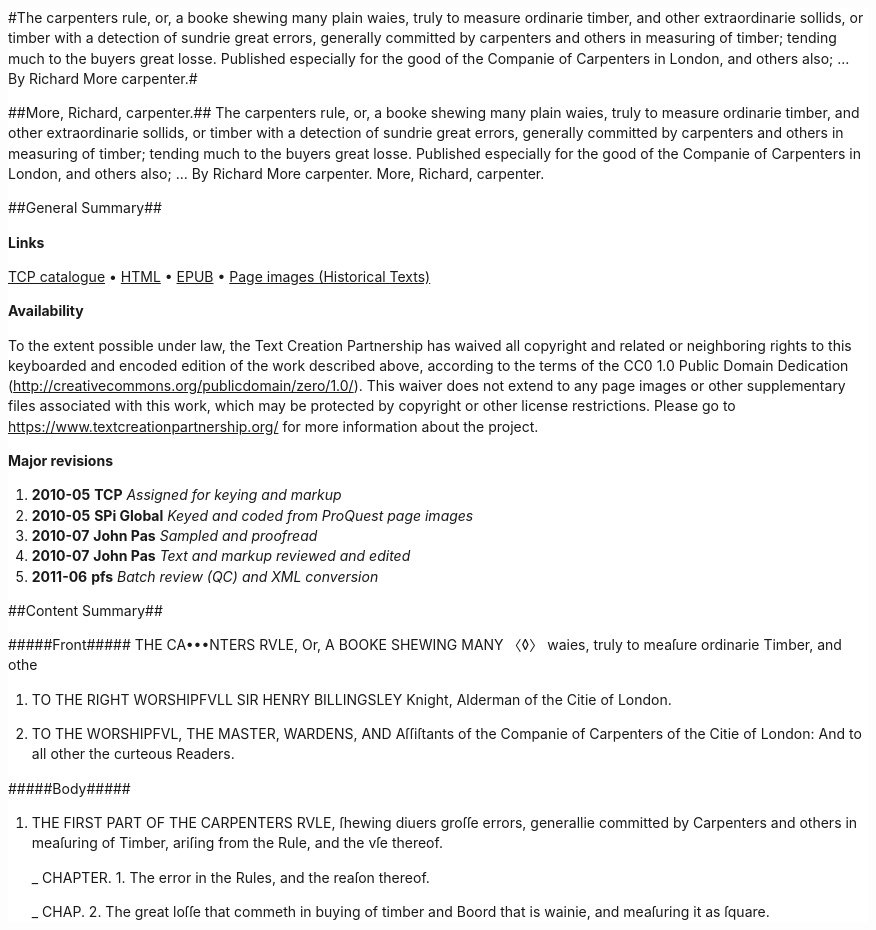 #The carpenters rule, or, a booke shewing many plain waies, truly to measure ordinarie timber, and other extraordinarie sollids, or timber with a detection of sundrie great errors, generally committed by carpenters and others in measuring of timber; tending much to the buyers great losse. Published especially for the good of the Companie of Carpenters in London, and others also; ... By Richard More carpenter.#

##More, Richard, carpenter.##
The carpenters rule, or, a booke shewing many plain waies, truly to measure ordinarie timber, and other extraordinarie sollids, or timber with a detection of sundrie great errors, generally committed by carpenters and others in measuring of timber; tending much to the buyers great losse. Published especially for the good of the Companie of Carpenters in London, and others also; ... By Richard More carpenter.
More, Richard, carpenter.

##General Summary##

**Links**

[TCP catalogue](http://www.ota.ox.ac.uk/tcp/)  • 
[HTML](http://tei.it.ox.ac.uk/tcp/Texts-HTML/free/A07/A07688.html)  • 
[EPUB](http://tei.it.ox.ac.uk/tcp/Texts-EPUB/free/A07/A07688.epub) • 
[Page images (Historical Texts)](https://historicaltexts.jisc.ac.uk/eebo-99837698e)

**Availability**

To the extent possible under law, the Text Creation Partnership has waived all copyright and related or neighboring rights to this keyboarded and encoded edition of the work described above, according to the terms of the CC0 1.0 Public Domain Dedication (http://creativecommons.org/publicdomain/zero/1.0/). This waiver does not extend to any page images or other supplementary files associated with this work, which may be protected by copyright or other license restrictions. Please go to https://www.textcreationpartnership.org/ for more information about the project.

**Major revisions**

1. __2010-05__ __TCP__ *Assigned for keying and markup*
1. __2010-05__ __SPi Global__ *Keyed and coded from ProQuest page images*
1. __2010-07__ __John Pas__ *Sampled and proofread*
1. __2010-07__ __John Pas__ *Text and markup reviewed and edited*
1. __2011-06__ __pfs__ *Batch review (QC) and XML conversion*

##Content Summary##

#####Front#####
THE CA•••NTERS RVLE, Or, A BOOKE SHEWING MANY 〈◊〉 waies, truly to meaſure ordinarie Timber, and othe
1. TO THE RIGHT WORSHIPFVLL SIR HENRY BILLINGSLEY Knight, Alderman of the Citie of London.

1. TO THE WORSHIPFVL, THE MASTER, WARDENS, AND Aſſiſtants of the Companie of Carpenters of the Citie of London: And to all other the curteous Readers.

#####Body#####

1. THE FIRST PART OF THE CARPENTERS RVLE, ſhewing diuers groſſe errors, generallie committed by Carpenters and others in meaſuring of Timber, ariſing from the Rule, and the vſe thereof.

    _ CHAPTER. 1. The error in the Rules, and the reaſon thereof.

    _ CHAP. 2. The great loſſe that commeth in buying of timber and Boord that is wainie, and meaſuring it as ſquare.
